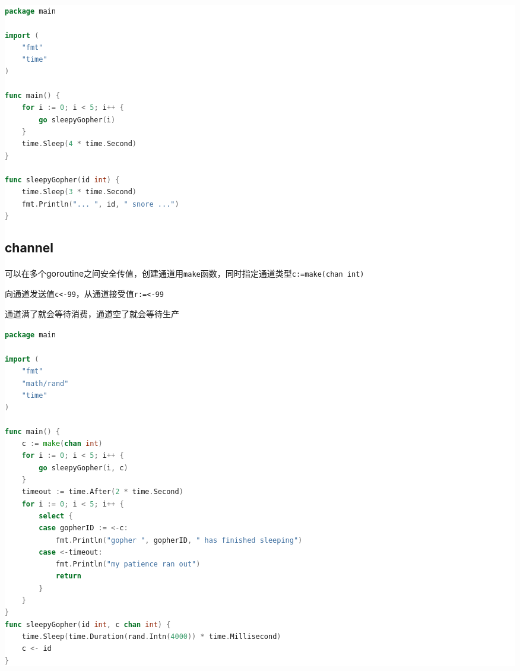 ```go
package main

import (
	"fmt"
	"time"
)

func main() {
	for i := 0; i < 5; i++ {
		go sleepyGopher(i)
	}
	time.Sleep(4 * time.Second)
}

func sleepyGopher(id int) {
	time.Sleep(3 * time.Second)
	fmt.Println("... ", id, " snore ...")
}
```

## channel

可以在多个goroutine之间安全传值，创建通道用`make`函数，同时指定通道类型`c:=make(chan int)`

向通道发送值`c<-99`，从通道接受值`r:=<-99`

通道满了就会等待消费，通道空了就会等待生产

```go
package main

import (
	"fmt"
	"math/rand"
	"time"
)

func main() {
	c := make(chan int)
	for i := 0; i < 5; i++ {
		go sleepyGopher(i, c)
	}
	timeout := time.After(2 * time.Second)
	for i := 0; i < 5; i++ {
		select {
		case gopherID := <-c:
			fmt.Println("gopher ", gopherID, " has finished sleeping")
		case <-timeout:
			fmt.Println("my patience ran out")
			return
		}
	}
}
func sleepyGopher(id int, c chan int) {
	time.Sleep(time.Duration(rand.Intn(4000)) * time.Millisecond)
	c <- id
}
```
